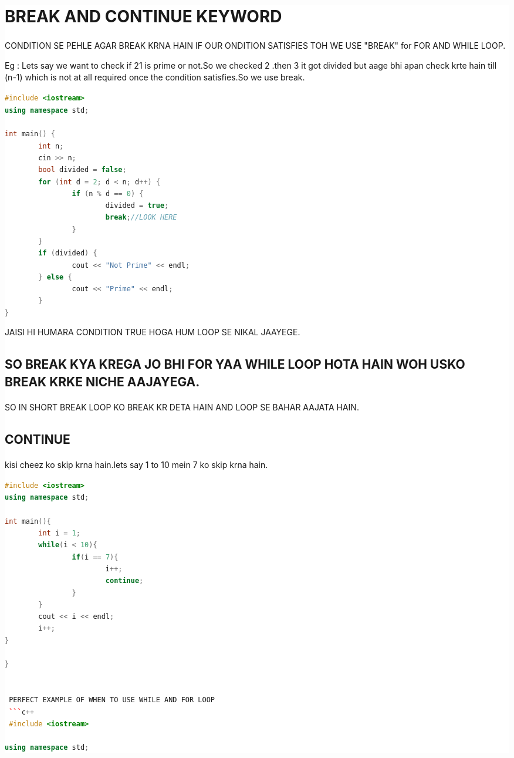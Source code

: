 # BREAK AND CONTINUE KEYWORD

CONDITION SE PEHLE AGAR BREAK KRNA HAIN IF OUR ONDITION SATISFIES TOH WE USE "BREAK" for FOR AND WHILE LOOP.

Eg : Lets say we want to check if 21 is prime or not.So we checked 2 .then 3 it got divided but aage bhi apan check krte hain till (n-1) which is not at all required once the condition satisfies.So we use break.

```C++
#include <iostream>
using namespace std;

int main() {
        int n;
        cin >> n;
        bool divided = false;
        for (int d = 2; d < n; d++) {
                if (n % d == 0) {
                        divided = true;
                        break;//LOOK HERE
                }
        }
        if (divided) {
                cout << "Not Prime" << endl;
        } else {
                cout << "Prime" << endl;
        }
}
```
JAISI HI HUMARA CONDITION TRUE HOGA HUM LOOP SE NIKAL JAAYEGE.
## SO BREAK KYA KREGA JO BHI FOR YAA WHILE LOOP HOTA HAIN WOH USKO BREAK KRKE NICHE AAJAYEGA.

SO IN SHORT BREAK LOOP KO BREAK KR DETA HAIN AND LOOP SE BAHAR AAJATA HAIN.

## CONTINUE
kisi cheez ko skip krna hain.lets say 1 to 10 mein 7 ko skip krna hain. 

```C++
#include <iostream>
using namespace std;

int main(){
        int i = 1;
        while(i < 10){
                if(i == 7){
                        i++;
                        continue;
                }
        }
        cout << i << endl;
        i++;
}

}


 PERFECT EXAMPLE OF WHEN TO USE WHILE AND FOR LOOP
 ```c++
 #include <iostream>

using namespace std;
```
